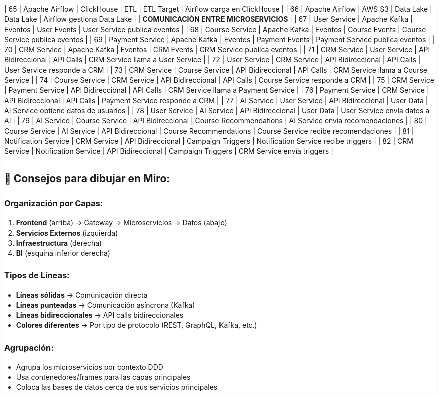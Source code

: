| 65 | Apache Airflow | ClickHouse | ETL | ETL Target | Airflow carga en ClickHouse |
| 66 | Apache Airflow | AWS S3 | Data Lake | Data Lake | Airflow gestiona Data Lake |
| **COMUNICACIÓN ENTRE MICROSERVICIOS** |
| 67 | User Service | Apache Kafka | Eventos | User Events | User Service publica eventos |
| 68 | Course Service | Apache Kafka | Eventos | Course Events | Course Service publica eventos |
| 69 | Payment Service | Apache Kafka | Eventos | Payment Events | Payment Service publica eventos |
| 70 | CRM Service | Apache Kafka | Eventos | CRM Events | CRM Service publica eventos |
| 71 | CRM Service | User Service | API Bidireccional | API Calls | CRM Service llama a User Service |
| 72 | User Service | CRM Service | API Bidireccional | API Calls | User Service responde a CRM |
| 73 | CRM Service | Course Service | API Bidireccional | API Calls | CRM Service llama a Course Service |
| 74 | Course Service | CRM Service | API Bidireccional | API Calls | Course Service responde a CRM |
| 75 | CRM Service | Payment Service | API Bidireccional | API Calls | CRM Service llama a Payment Service |
| 76 | Payment Service | CRM Service | API Bidireccional | API Calls | Payment Service responde a CRM |
| 77 | AI Service | User Service | API Bidireccional | User Data | AI Service obtiene datos de usuarios |
| 78 | User Service | AI Service | API Bidireccional | User Data | User Service envía datos a AI |
| 79 | AI Service | Course Service | API Bidireccional | Course Recommendations | AI Service envía recomendaciones |
| 80 | Course Service | AI Service | API Bidireccional | Course Recommendations | Course Service recibe recomendaciones |
| 81 | Notification Service | CRM Service | API Bidireccional | Campaign Triggers | Notification Service recibe triggers |
| 82 | CRM Service | Notification Service | API Bidireccional | Campaign Triggers | CRM Service envía triggers |

## 🎨 Consejos para dibujar en Miro:

### **Organización por Capas:**
1. **Frontend** (arriba) → Gateway → Microservicios → Datos (abajo)
2. **Servicios Externos** (izquierda)
3. **Infraestructura** (derecha)
4. **BI** (esquina inferior derecha)

### **Tipos de Líneas:**
- **Líneas sólidas** → Comunicación directa
- **Líneas punteadas** → Comunicación asíncrona (Kafka)
- **Líneas bidireccionales** → API calls bidireccionales
- **Colores diferentes** → Por tipo de protocolo (REST, GraphQL, Kafka, etc.)

### **Agrupación:**
- Agrupa los microservicios por contexto DDD
- Usa contenedores/frames para las capas principales
- Coloca las bases de datos cerca de sus servicios principales